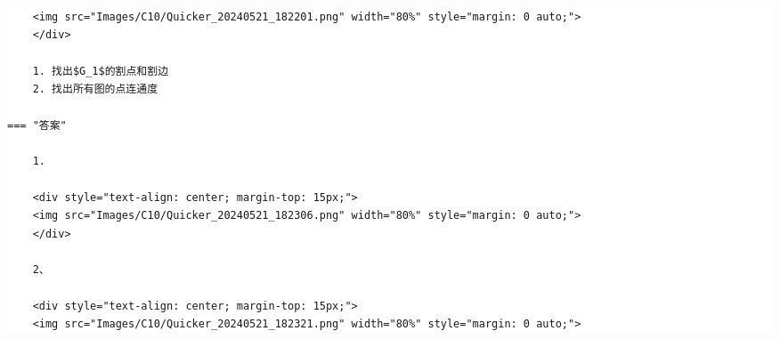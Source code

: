 		<img src="Images/C10/Quicker_20240521_182201.png" width="80%" style="margin: 0 auto;">
		</div>

		1. 找出$G_1$的割点和割边
		2. 找出所有图的点连通度

	=== "答案"

		1. 

		<div style="text-align: center; margin-top: 15px;">
		<img src="Images/C10/Quicker_20240521_182306.png" width="80%" style="margin: 0 auto;">
		</div>

		2、 

		<div style="text-align: center; margin-top: 15px;">
		<img src="Images/C10/Quicker_20240521_182321.png" width="80%" style="margin: 0 auto;">